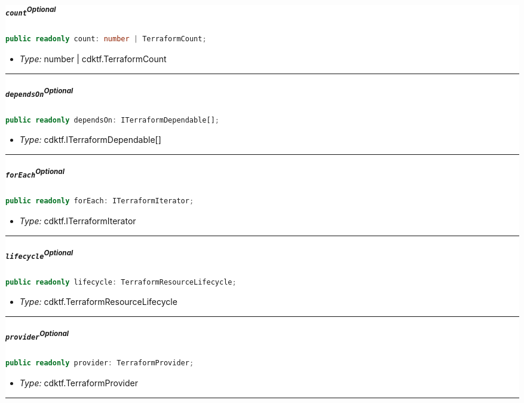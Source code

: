 ##### `count`<sup>Optional</sup> <a name="count" id="@cdktf/provider-opc.computeStorageVolume.ComputeStorageVolumeConfig.property.count"></a>

```typescript
public readonly count: number | TerraformCount;
```

- *Type:* number | cdktf.TerraformCount

---

##### `dependsOn`<sup>Optional</sup> <a name="dependsOn" id="@cdktf/provider-opc.computeStorageVolume.ComputeStorageVolumeConfig.property.dependsOn"></a>

```typescript
public readonly dependsOn: ITerraformDependable[];
```

- *Type:* cdktf.ITerraformDependable[]

---

##### `forEach`<sup>Optional</sup> <a name="forEach" id="@cdktf/provider-opc.computeStorageVolume.ComputeStorageVolumeConfig.property.forEach"></a>

```typescript
public readonly forEach: ITerraformIterator;
```

- *Type:* cdktf.ITerraformIterator

---

##### `lifecycle`<sup>Optional</sup> <a name="lifecycle" id="@cdktf/provider-opc.computeStorageVolume.ComputeStorageVolumeConfig.property.lifecycle"></a>

```typescript
public readonly lifecycle: TerraformResourceLifecycle;
```

- *Type:* cdktf.TerraformResourceLifecycle

---

##### `provider`<sup>Optional</sup> <a name="provider" id="@cdktf/provider-opc.computeStorageVolume.ComputeStorageVolumeConfig.property.provider"></a>

```typescript
public readonly provider: TerraformProvider;
```

- *Type:* cdktf.TerraformProvider

---
